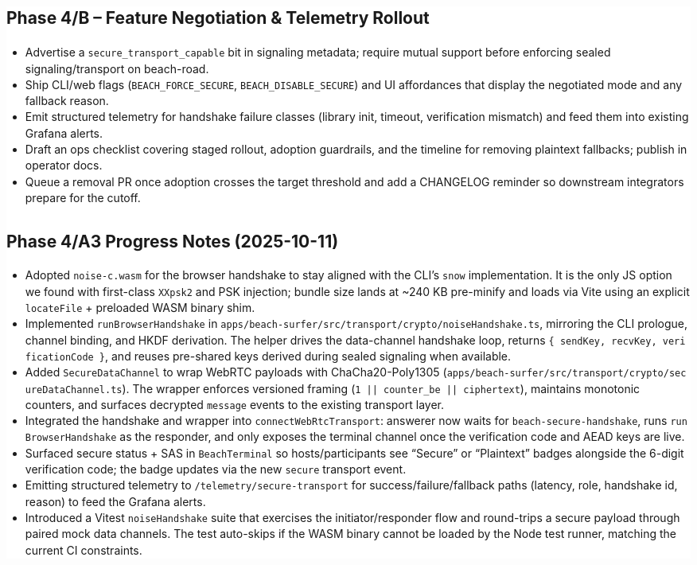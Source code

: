 ## Phase 4/B – Feature Negotiation & Telemetry Rollout
- Advertise a `secure_transport_capable` bit in signaling metadata; require mutual support before enforcing sealed signaling/transport on beach-road.
- Ship CLI/web flags (`BEACH_FORCE_SECURE`, `BEACH_DISABLE_SECURE`) and UI affordances that display the negotiated mode and any fallback reason.
- Emit structured telemetry for handshake failure classes (library init, timeout, verification mismatch) and feed them into existing Grafana alerts.
- Draft an ops checklist covering staged rollout, adoption guardrails, and the timeline for removing plaintext fallbacks; publish in operator docs.
- Queue a removal PR once adoption crosses the target threshold and add a CHANGELOG reminder so downstream integrators prepare for the cutoff.

## Phase 4/A3 Progress Notes (2025-10-11)
- Adopted `noise-c.wasm` for the browser handshake to stay aligned with the CLI’s `snow` implementation. It is the only JS option we found with first-class `XXpsk2` and PSK injection; bundle size lands at ~240 KB pre-minify and loads via Vite using an explicit `locateFile` + preloaded WASM binary shim.
- Implemented `runBrowserHandshake` in `apps/beach-surfer/src/transport/crypto/noiseHandshake.ts`, mirroring the CLI prologue, channel binding, and HKDF derivation. The helper drives the data-channel handshake loop, returns `{ sendKey, recvKey, verificationCode }`, and reuses pre-shared keys derived during sealed signaling when available.
- Added `SecureDataChannel` to wrap WebRTC payloads with ChaCha20-Poly1305 (`apps/beach-surfer/src/transport/crypto/secureDataChannel.ts`). The wrapper enforces versioned framing (`1 || counter_be || ciphertext`), maintains monotonic counters, and surfaces decrypted `message` events to the existing transport layer.
- Integrated the handshake and wrapper into `connectWebRtcTransport`: answerer now waits for `beach-secure-handshake`, runs `runBrowserHandshake` as the responder, and only exposes the terminal channel once the verification code and AEAD keys are live.
- Surfaced secure status + SAS in `BeachTerminal` so hosts/participants see “Secure” or “Plaintext” badges alongside the 6-digit verification code; the badge updates via the new `secure` transport event.
- Emitting structured telemetry to `/telemetry/secure-transport` for success/failure/fallback paths (latency, role, handshake id, reason) to feed the Grafana alerts.
- Introduced a Vitest `noiseHandshake` suite that exercises the initiator/responder flow and round-trips a secure payload through paired mock data channels. The test auto-skips if the WASM binary cannot be loaded by the Node test runner, matching the current CI constraints.
